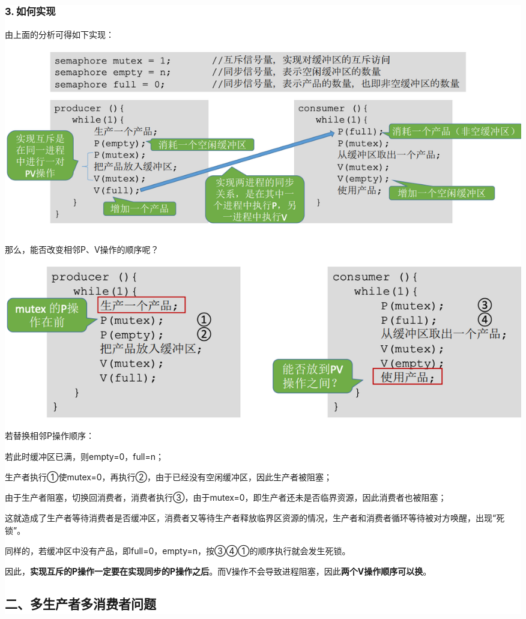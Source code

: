 ### 3. 如何实现

由上面的分析可得如下实现：

![png](images/4-生产消费-问题分析.png)

那么，能否改变相邻P、V操作的顺序呢？

![image-20230304101642247](images/4-生产消费-改变相邻PV顺序.png)

若替换相邻P操作顺序：

若此时缓冲区已满，则empty=0，full=n；

生产者执行①使mutex=0，再执行②，由于已经没有空闲缓冲区，因此生产者被阻塞；

由于生产者阻塞，切换回消费者，消费者执行③，由于mutex=0，即生产者还未是否临界资源，因此消费者也被阻塞；

这就造成了生产者等待消费者是否缓冲区，消费者又等待生产者释放临界区资源的情况，生产者和消费者循环等待被对方唤醒，出现“死锁”。

同样的，若缓冲区中没有产品，即full=0，empty=n，按③④①的顺序执行就会发生死锁。

因此，**实现互斥的P操作一定要在实现同步的P操作之后**。而V操作不会导致进程阻塞，因此**两个V操作顺序可以换**。

## 二、多生产者多消费者问题

